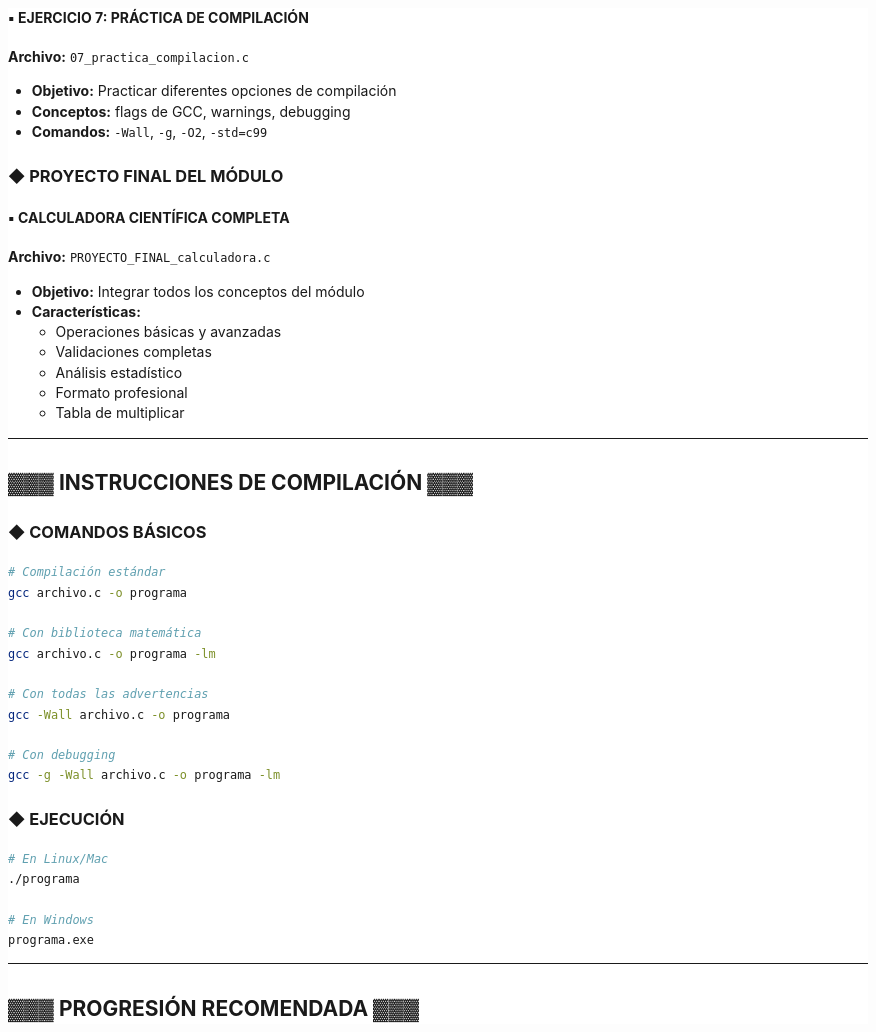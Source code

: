 #### ▪ EJERCICIO 7: PRÁCTICA DE COMPILACIÓN
**Archivo:** `07_practica_compilacion.c`
- **Objetivo:** Practicar diferentes opciones de compilación
- **Conceptos:** flags de GCC, warnings, debugging
- **Comandos:** `-Wall`, `-g`, `-O2`, `-std=c99`

### ◆ PROYECTO FINAL DEL MÓDULO

#### ▪ CALCULADORA CIENTÍFICA COMPLETA
**Archivo:** `PROYECTO_FINAL_calculadora.c`
- **Objetivo:** Integrar todos los conceptos del módulo
- **Características:**
  - Operaciones básicas y avanzadas
  - Validaciones completas
  - Análisis estadístico
  - Formato profesional
  - Tabla de multiplicar

---

## ▓▓▓ INSTRUCCIONES DE COMPILACIÓN ▓▓▓

### ◆ COMANDOS BÁSICOS

```bash
# Compilación estándar
gcc archivo.c -o programa

# Con biblioteca matemática
gcc archivo.c -o programa -lm

# Con todas las advertencias
gcc -Wall archivo.c -o programa

# Con debugging
gcc -g -Wall archivo.c -o programa -lm
```

### ◆ EJECUCIÓN

```bash
# En Linux/Mac
./programa

# En Windows
programa.exe
```

---

## ▓▓▓ PROGRESIÓN RECOMENDADA ▓▓▓
